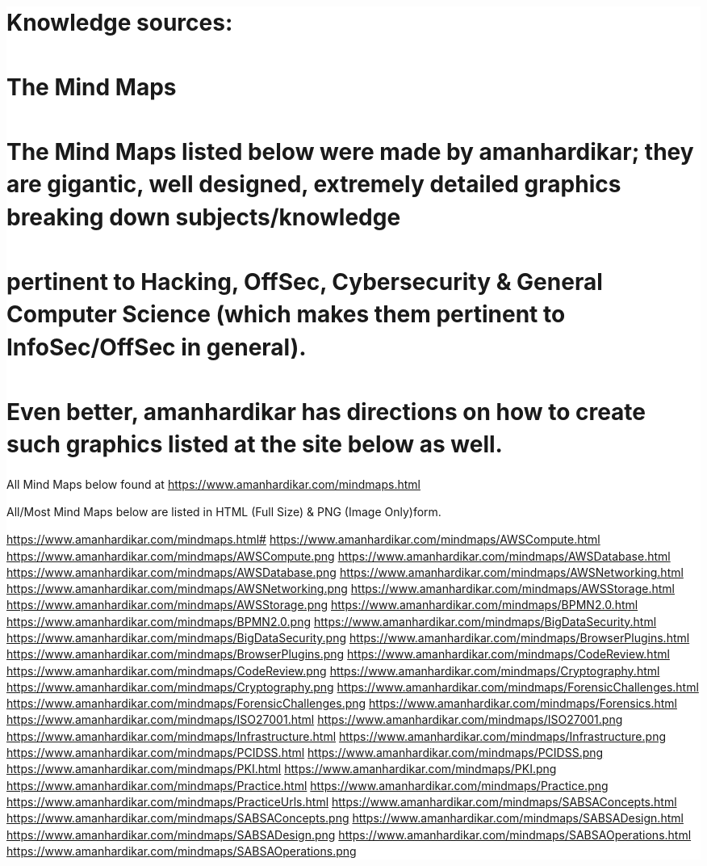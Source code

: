 # Knowledge sources:


# The Mind Maps 

# The Mind Maps listed below were made by amanhardikar; they are gigantic, well designed, extremely detailed graphics breaking down subjects/knowledge  
# pertinent to Hacking, OffSec, Cybersecurity & General Computer Science (which makes them pertinent to InfoSec/OffSec in general). 

# Even better, amanhardikar has directions on how to create such graphics listed at the site below as well.

All Mind Maps below found at https://www.amanhardikar.com/mindmaps.html

All/Most Mind Maps below are listed in HTML (Full Size) & PNG (Image Only)form.


https://www.amanhardikar.com/mindmaps.html#
https://www.amanhardikar.com/mindmaps/AWSCompute.html
https://www.amanhardikar.com/mindmaps/AWSCompute.png
https://www.amanhardikar.com/mindmaps/AWSDatabase.html
https://www.amanhardikar.com/mindmaps/AWSDatabase.png
https://www.amanhardikar.com/mindmaps/AWSNetworking.html
https://www.amanhardikar.com/mindmaps/AWSNetworking.png
https://www.amanhardikar.com/mindmaps/AWSStorage.html
https://www.amanhardikar.com/mindmaps/AWSStorage.png
https://www.amanhardikar.com/mindmaps/BPMN2.0.html
https://www.amanhardikar.com/mindmaps/BPMN2.0.png
https://www.amanhardikar.com/mindmaps/BigDataSecurity.html
https://www.amanhardikar.com/mindmaps/BigDataSecurity.png
https://www.amanhardikar.com/mindmaps/BrowserPlugins.html
https://www.amanhardikar.com/mindmaps/BrowserPlugins.png
https://www.amanhardikar.com/mindmaps/CodeReview.html
https://www.amanhardikar.com/mindmaps/CodeReview.png
https://www.amanhardikar.com/mindmaps/Cryptography.html
https://www.amanhardikar.com/mindmaps/Cryptography.png
https://www.amanhardikar.com/mindmaps/ForensicChallenges.html
https://www.amanhardikar.com/mindmaps/ForensicChallenges.png
https://www.amanhardikar.com/mindmaps/Forensics.html
https://www.amanhardikar.com/mindmaps/ISO27001.html
https://www.amanhardikar.com/mindmaps/ISO27001.png
https://www.amanhardikar.com/mindmaps/Infrastructure.html
https://www.amanhardikar.com/mindmaps/Infrastructure.png
https://www.amanhardikar.com/mindmaps/PCIDSS.html
https://www.amanhardikar.com/mindmaps/PCIDSS.png
https://www.amanhardikar.com/mindmaps/PKI.html
https://www.amanhardikar.com/mindmaps/PKI.png
https://www.amanhardikar.com/mindmaps/Practice.html
https://www.amanhardikar.com/mindmaps/Practice.png
https://www.amanhardikar.com/mindmaps/PracticeUrls.html
https://www.amanhardikar.com/mindmaps/SABSAConcepts.html
https://www.amanhardikar.com/mindmaps/SABSAConcepts.png
https://www.amanhardikar.com/mindmaps/SABSADesign.html
https://www.amanhardikar.com/mindmaps/SABSADesign.png
https://www.amanhardikar.com/mindmaps/SABSAOperations.html
https://www.amanhardikar.com/mindmaps/SABSAOperations.png